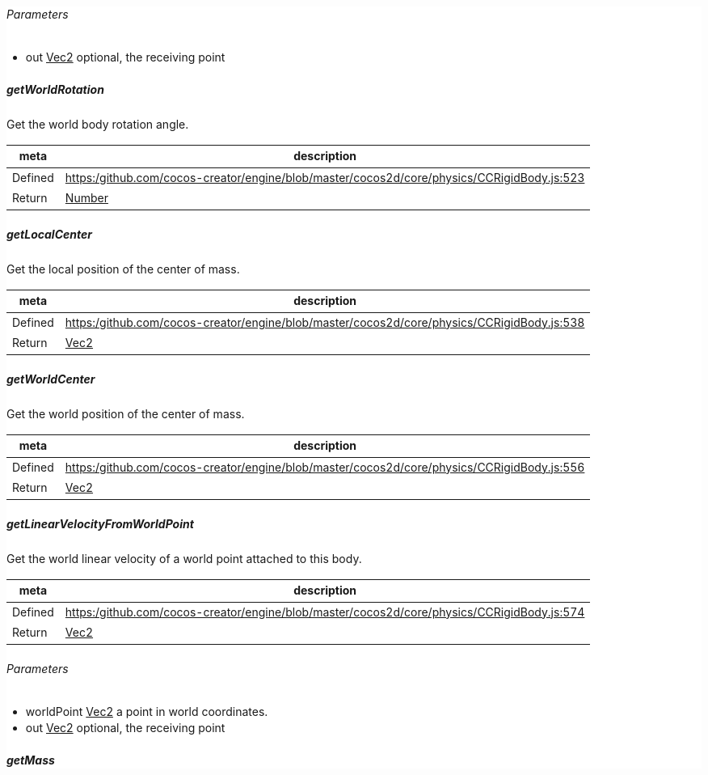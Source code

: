 ###### Parameters
- out <a href="../classes/Vec2.html" class="crosslink">Vec2</a> optional, the receiving point


##### getWorldRotation

Get the world body rotation angle.

| meta | description |
|------|-------------|
| Defined | [https:/github.com/cocos-creator/engine/blob/master/cocos2d/core/physics/CCRigidBody.js:523](https:/github.com/cocos-creator/engine/blob/master/cocos2d/core/physics/CCRigidBody.js#L523) |
| Return 		 | <a href="https://developer.mozilla.org/en/JavaScript/Reference/Global_Objects/Number" class="crosslink external" target="_blank">Number</a> 



##### getLocalCenter

Get the local position of the center of mass.

| meta | description |
|------|-------------|
| Defined | [https:/github.com/cocos-creator/engine/blob/master/cocos2d/core/physics/CCRigidBody.js:538](https:/github.com/cocos-creator/engine/blob/master/cocos2d/core/physics/CCRigidBody.js#L538) |
| Return 		 | <a href="../classes/Vec2.html" class="crosslink">Vec2</a> 



##### getWorldCenter

Get the world position of the center of mass.

| meta | description |
|------|-------------|
| Defined | [https:/github.com/cocos-creator/engine/blob/master/cocos2d/core/physics/CCRigidBody.js:556](https:/github.com/cocos-creator/engine/blob/master/cocos2d/core/physics/CCRigidBody.js#L556) |
| Return 		 | <a href="../classes/Vec2.html" class="crosslink">Vec2</a> 



##### getLinearVelocityFromWorldPoint

Get the world linear velocity of a world point attached to this body.

| meta | description |
|------|-------------|
| Defined | [https:/github.com/cocos-creator/engine/blob/master/cocos2d/core/physics/CCRigidBody.js:574](https:/github.com/cocos-creator/engine/blob/master/cocos2d/core/physics/CCRigidBody.js#L574) |
| Return 		 | <a href="../classes/Vec2.html" class="crosslink">Vec2</a> 

###### Parameters
- worldPoint <a href="../classes/Vec2.html" class="crosslink">Vec2</a> a point in world coordinates.
- out <a href="../classes/Vec2.html" class="crosslink">Vec2</a> optional, the receiving point


##### getMass
